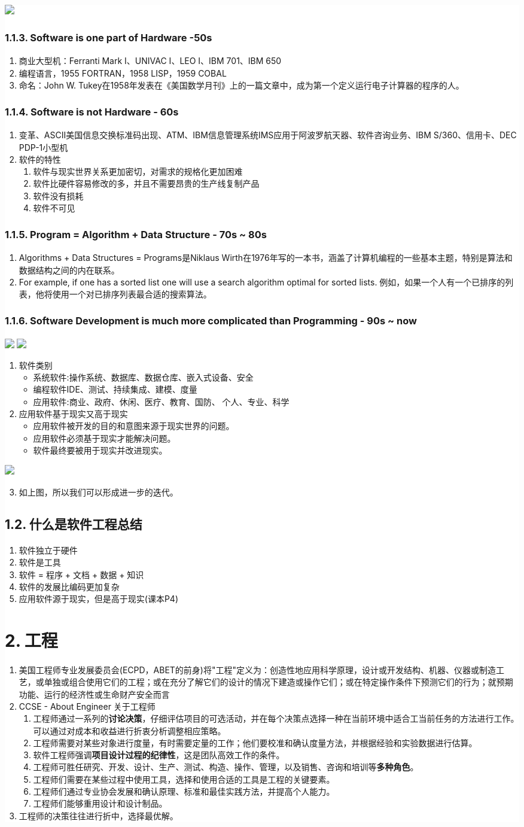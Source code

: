 
![](https://spricoder.oss-cn-shanghai.aliyuncs.com/2020-Software-Engineering-and-Computing-II/img/cpt1/1.png)

### 1.1.3. Software is one part of Hardware -50s
1. 商业大型机：Ferranti Mark I、UNIVAC I、LEO I、IBM 701、IBM 650
2. 编程语言，1955 FORTRAN，1958 LISP，1959 COBAL
3. 命名：John W. Tukey在1958年发表在《美国数学月刊》上的一篇文章中，成为第一个定义运行电子计算器的程序的人。

### 1.1.4. Software is not Hardware - 60s
1. 变革、ASCII美国信息交换标准码出现、ATM、IBM信息管理系统IMS应⽤于阿波罗航天器、软件咨询业务、IBM S/360、信⽤卡、DEC PDP-1⼩型机
2. 软件的特性
    1. 软件与现实世界关系更加密切，对需求的规格化更加困难
    2. 软件⽐硬件容易修改的多，并且不需要昂贵的⽣产线复制产品
    3. 软件没有损耗
    4. 软件不可见

### 1.1.5. Program = Algorithm + Data Structure - 70s ~ 80s
1.  Algorithms + Data Structures = Programs是Niklaus Wirth在1976年写的一本书，涵盖了计算机编程的一些基本主题，特别是算法和数据结构之间的内在联系。
2. For example, if one has a sorted list one will use a search algorithm optimal for sorted lists. 例如，如果一个人有一个已排序的列表，他将使用一个对已排序列表最合适的搜索算法。

### 1.1.6. Software Development is much more complicated than Programming  - 90s ~ now

![](https://spricoder.oss-cn-shanghai.aliyuncs.com/2020-Software-Engineering-and-Computing-II/img/cpt1/2.png)
![](https://spricoder.oss-cn-shanghai.aliyuncs.com/2020-Software-Engineering-and-Computing-II/img/cpt1/3.png)

1. 软件类别
    + 系统软件:操作系统、数据库、数据仓库、嵌⼊式设备、安全
    + 编程软件IDE、测试、持续集成、建模、度量
    + 应用软件:商业、政府、休闲、医疗、教育、国防、 个⼈、专业、科学
2. 应用软件基于现实又高于现实
    + 应用软件被开发的目的和意图来源于现实世界的问题。
    + 应用软件必须基于现实才能解决问题。
    + 软件最终要被用于现实并改进现实。

![](https://spricoder.oss-cn-shanghai.aliyuncs.com/2020-Software-Engineering-and-Computing-II/img/cpt1/4.png)

3. 如上图，所以我们可以形成进一步的迭代。

## 1.2. 什么是软件工程总结
1. 软件独立于硬件
2. 软件是工具
3. 软件 = 程序 + 文档 + 数据 + 知识
4. 软件的发展比编码更加复杂
5. 应用软件源于现实，但是高于现实(课本P4)

# 2. 工程
1. 美国工程师专业发展委员会(ECPD，ABET的前身)将"工程"定义为：创造性地应用科学原理，设计或开发结构、机器、仪器或制造工艺，或单独或组合使用它们的工程；或在充分了解它们的设计的情况下建造或操作它们；或在特定操作条件下预测它们的行为；就预期功能、运行的经济性或生命财产安全而言
2. CCSE - About Engineer 关于工程师
    1. 工程师通过⼀系列的**讨论决策**，仔细评估项⽬的可选活动，并在每个决策点选择⼀种在当前环境中适合工当前任务的⽅法进⾏工作。可以通过对成本和收益进⾏折衷分析调整相应策略。
    2. 工程师需要对某些对象进⾏度量，有时需要定量的工作；他们要校准和确认度量⽅法，并根据经验和实验数据进⾏估算。
    3. 软件工程师强调**项目设计过程的纪律性**，这是团队⾼效工作的条件。
    4. 工程师可胜任研究、开发、设计、⽣产、测试、构造、操作、管理，以及销售、咨询和培训等**多种角色**。
    5. 工程师们需要在某些过程中使⽤工具，选择和使用合适的工具是工程的关键要素。
    6. 工程师们通过专业协会发展和确认原理、标准和最佳实践⽅法，并提⾼个⼈能⼒。
    7. 工程师们能够重用设计和设计制品。
3. 工程师的决策往往进行折中，选择最优解。
